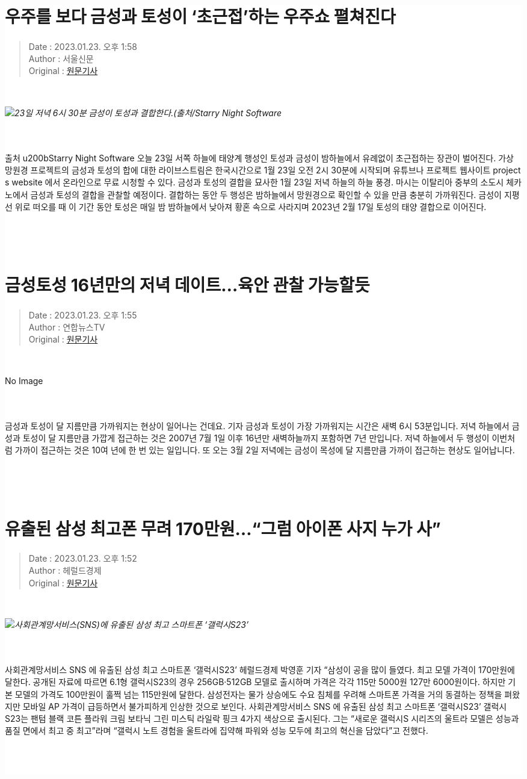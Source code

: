   
# 우주를 보다 금성과 토성이 ‘초근접’하는 우주쇼 펼쳐진다  
  
> Date : 2023.01.23. 오후 1:58  
> Author : 서울신문  
> Original : [원문기사](https://n.news.naver.com/mnews/article/081/0003334206?sid=105)  
<br/>  
  
<img src="https://imgnews.pstatic.net/image/081/2023/01/23/0003334206_001_20230123135801186.jpg?type=w647" id="img1"></img><em class="img_desc">23일 저녁 6시 30분 금성이 토성과 결합한다.(출처/​Starry Night Software</em>  
<br/><br/>  
  
출처 u200bStarry Night Software 오늘 23일 서쪽 하늘에 태양계 행성인 토성과 금성이 밤하늘에서 유례없이 초근접하는 장관이 벌어진다.
가상 망원경 프로젝트의 금성과 토성의 합에 대한 라이브스트림은 한국시간으로 1월 23일 오전 2시 30분에 시작되며 유튜브나 프로젝트 웹사이트 project s website 에서 온라인으로 무료 시청할 수 있다.
금성과 토성의 결합을 묘사한 1월 23일 저녁 하늘의 하늘 풍경.
마시는 이탈리아 중부의 소도시 체카노에서 금성과 토성의 결합을 관찰할 예정이다.
결합하는 동안 두 행성은 밤하늘에서 망원경으로 확인할 수 있을 만큼 충분히 가까워진다.
금성이 지평선 위로 떠오를 때 이 기간 동안 토성은 매일 밤 밤하늘에서 낮아져 황혼 속으로 사라지며 2023년 2월 17일 토성의 태양 결합으로 이어진다.  
<br/><br/><br/>  

  
# 금성토성 16년만의 저녁 데이트…육안 관찰 가능할듯  
  
> Date : 2023.01.23. 오후 1:55  
> Author : 연합뉴스TV  
> Original : [원문기사](https://n.news.naver.com/mnews/article/422/0000580637?sid=105)  
<br/>  
  
No Image  
<br/><br/>  
  
금성과 토성이 달 지름만큼 가까워지는 현상이 일어나는 건데요.
기자 금성과 토성이 가장 가까워지는 시간은 새벽 6시 53분입니다.
저녁 하늘에서 금성과 토성이 달 지름만큼 가깝게 접근하는 것은 2007년 7월 1일 이후 16년만 새벽하늘까지 포함하면 7년 만입니다.
저녁 하늘에서 두 행성이 이번처럼 가까이 접근하는 것은 10여 년에 한 번 있는 일입니다.
또 오는 3월 2일 저녁에는 금성이 목성에 달 지름만큼 가까이 접근하는 현상도 일어납니다.  
<br/><br/><br/>  

  
# 유출된 삼성 최고폰 무려 170만원…“그럼 아이폰 사지 누가 사”  
  
> Date : 2023.01.23. 오후 1:52  
> Author : 헤럴드경제  
> Original : [원문기사](https://n.news.naver.com/mnews/article/016/0002094068?sid=105)  
<br/>  
  
<img src="https://imgnews.pstatic.net/image/016/2023/01/23/20230123000064_0_20230123135201118.jpg?type=w647" id="img1"></img><em class="img_desc">사회관계망서비스(SNS)에 유출된 삼성 최고 스마트폰 ‘갤럭시S23’</em>  
<br/><br/>  
  
사회관계망서비스 SNS 에 유출된 삼성 최고 스마트폰 ‘갤럭시S23’ 헤럴드경제 박영훈 기자 “삼성이 공을 많이 들였다.
최고 모델 가격이 170만원에 달한다.
공개된 자료에 따르면 6.1형 갤럭시S23의 경우 256GB·512GB 모델로 출시하며 가격은 각각 115만 5000원 127만 6000원이다.
하지만 기본 모델의 가격도 100만원이 훌쩍 넘는 115만원에 달한다.
삼성전자는 물가 상승에도 수요 침체를 우려해 스마트폰 가격을 거의 동결하는 정책을 펴왔지만 모바일 AP 가격이 급등하면서 불가피하게 인상한 것으로 보인다.
사회관계망서비스 SNS 에 유출된 삼성 최고 스마트폰 ‘갤럭시S23’ 갤럭시S23는 팬텀 블랙 코튼 플라워 크림 보타닉 그린 미스틱 라일락 핑크 4가지 색상으로 출시된다.
그는 “새로운 갤럭시S 시리즈의 울트라 모델은 성능과 품질 면에서 최고 중 최고”라며 “갤럭시 노트 경험을 울트라에 집약해 파워와 성능 모두에 최고의 혁신을 담았다”고 전했다.  
<br/><br/><br/>  
